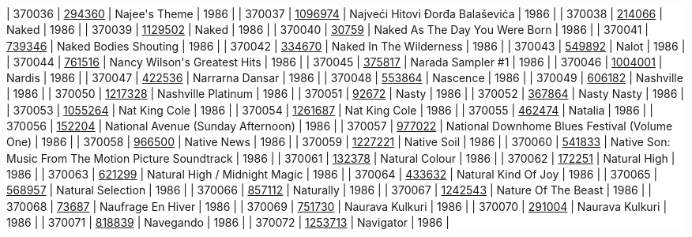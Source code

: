 | 370036 | [294360](https://www.discogs.com/master/294360) | Najee's Theme | 1986 |
| 370037 | [1096974](https://www.discogs.com/master/1096974) | Najveći Hitovi Đorđa Balaševića | 1986 |
| 370038 | [214066](https://www.discogs.com/master/214066) | Naked | 1986 |
| 370039 | [1129502](https://www.discogs.com/master/1129502) | Naked | 1986 |
| 370040 | [30759](https://www.discogs.com/master/30759) | Naked As The Day You Were Born | 1986 |
| 370041 | [739346](https://www.discogs.com/master/739346) | Naked Bodies Shouting | 1986 |
| 370042 | [334670](https://www.discogs.com/master/334670) | Naked In The Wilderness | 1986 |
| 370043 | [549892](https://www.discogs.com/master/549892) | Nalot | 1986 |
| 370044 | [761516](https://www.discogs.com/master/761516) | Nancy Wilson's Greatest Hits | 1986 |
| 370045 | [375817](https://www.discogs.com/master/375817) | Narada Sampler #1 | 1986 |
| 370046 | [1004001](https://www.discogs.com/master/1004001) | Nardis | 1986 |
| 370047 | [422536](https://www.discogs.com/master/422536) | Narrarna Dansar | 1986 |
| 370048 | [553864](https://www.discogs.com/master/553864) | Nascence | 1986 |
| 370049 | [606182](https://www.discogs.com/master/606182) | Nashville | 1986 |
| 370050 | [1217328](https://www.discogs.com/master/1217328) | Nashville Platinum | 1986 |
| 370051 | [92672](https://www.discogs.com/master/92672) | Nasty | 1986 |
| 370052 | [367864](https://www.discogs.com/master/367864) | Nasty Nasty | 1986 |
| 370053 | [1055264](https://www.discogs.com/master/1055264) | Nat King Cole | 1986 |
| 370054 | [1261687](https://www.discogs.com/master/1261687) | Nat King Cole | 1986 |
| 370055 | [462474](https://www.discogs.com/master/462474) | Natalia | 1986 |
| 370056 | [152204](https://www.discogs.com/master/152204) | National Avenue (Sunday Afternoon) | 1986 |
| 370057 | [977022](https://www.discogs.com/master/977022) | National Downhome Blues Festival (Volume One) | 1986 |
| 370058 | [966500](https://www.discogs.com/master/966500) | Native News | 1986 |
| 370059 | [1227221](https://www.discogs.com/master/1227221) | Native Soil | 1986 |
| 370060 | [541833](https://www.discogs.com/master/541833) | Native Son: Music From The Motion Picture Soundtrack | 1986 |
| 370061 | [132378](https://www.discogs.com/master/132378) | Natural Colour | 1986 |
| 370062 | [172251](https://www.discogs.com/master/172251) | Natural High | 1986 |
| 370063 | [621299](https://www.discogs.com/master/621299) | Natural High / Midnight Magic | 1986 |
| 370064 | [433632](https://www.discogs.com/master/433632) | Natural Kind Of Joy | 1986 |
| 370065 | [568957](https://www.discogs.com/master/568957) | Natural Selection | 1986 |
| 370066 | [857112](https://www.discogs.com/master/857112) | Naturally | 1986 |
| 370067 | [1242543](https://www.discogs.com/master/1242543) | Nature Of The Beast | 1986 |
| 370068 | [73687](https://www.discogs.com/master/73687) | Naufrage En Hiver | 1986 |
| 370069 | [751730](https://www.discogs.com/master/751730) | Naurava Kulkuri | 1986 |
| 370070 | [291004](https://www.discogs.com/master/291004) | Naurava Kulkuri | 1986 |
| 370071 | [818839](https://www.discogs.com/master/818839) | Navegando | 1986 |
| 370072 | [1253713](https://www.discogs.com/master/1253713) | Navigator | 1986 |
